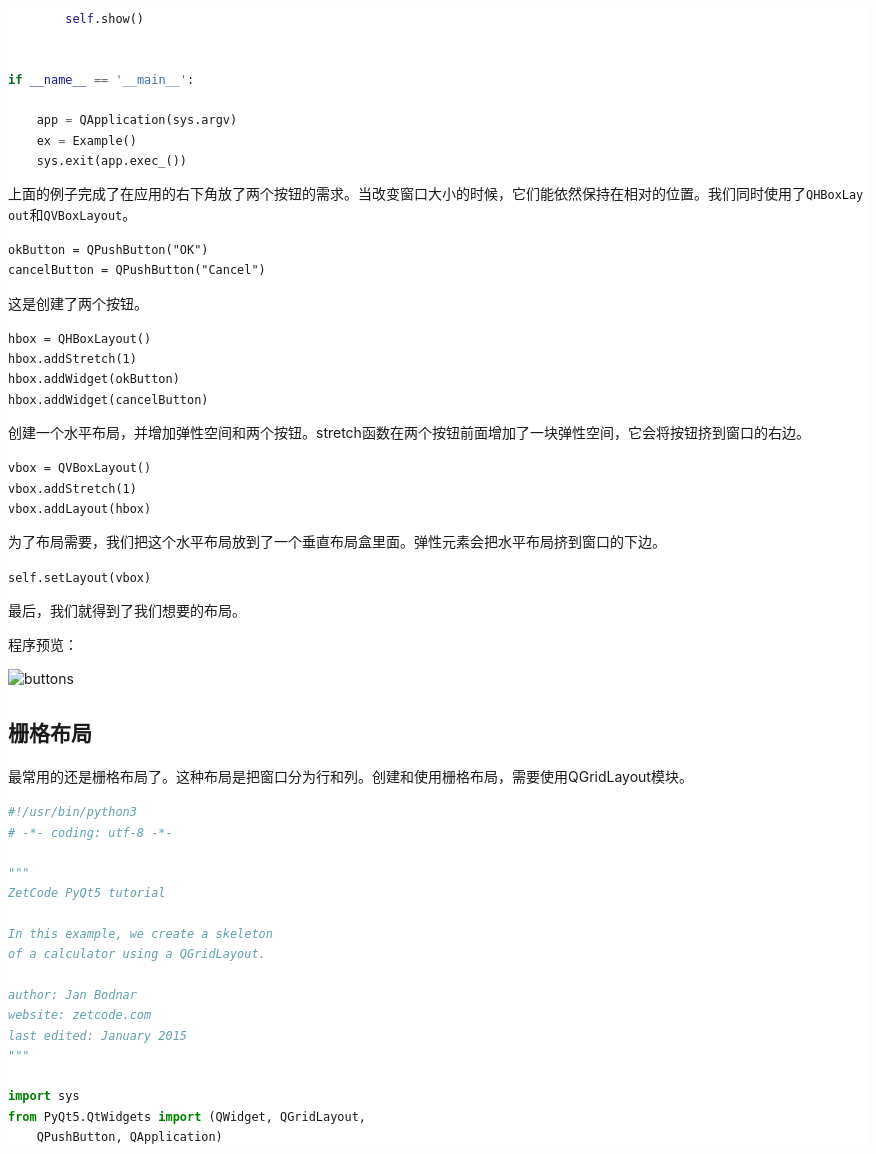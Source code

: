 ```python
        self.show()


if __name__ == '__main__':

    app = QApplication(sys.argv)
    ex = Example()
    sys.exit(app.exec_())
```

上面的例子完成了在应用的右下角放了两个按钮的需求。当改变窗口大小的时候，它们能依然保持在相对的位置。我们同时使用了`QHBoxLayout`和`QVBoxLayout`。

```
okButton = QPushButton("OK")
cancelButton = QPushButton("Cancel")
```

这是创建了两个按钮。

```
hbox = QHBoxLayout()
hbox.addStretch(1)
hbox.addWidget(okButton)
hbox.addWidget(cancelButton)
```

创建一个水平布局，并增加弹性空间和两个按钮。stretch函数在两个按钮前面增加了一块弹性空间，它会将按钮挤到窗口的右边。

```
vbox = QVBoxLayout()
vbox.addStretch(1)
vbox.addLayout(hbox)
```

为了布局需要，我们把这个水平布局放到了一个垂直布局盒里面。弹性元素会把水平布局挤到窗口的下边。

```
self.setLayout(vbox)
```

最后，我们就得到了我们想要的布局。

程序预览：

![buttons](./images/3-buttons.png)

## 栅格布局

最常用的还是栅格布局了。这种布局是把窗口分为行和列。创建和使用栅格布局，需要使用QGridLayout模块。

```python
#!/usr/bin/python3
# -*- coding: utf-8 -*-

"""
ZetCode PyQt5 tutorial 

In this example, we create a skeleton
of a calculator using a QGridLayout.

author: Jan Bodnar
website: zetcode.com 
last edited: January 2015
"""

import sys
from PyQt5.QtWidgets import (QWidget, QGridLayout, 
    QPushButton, QApplication)

```
